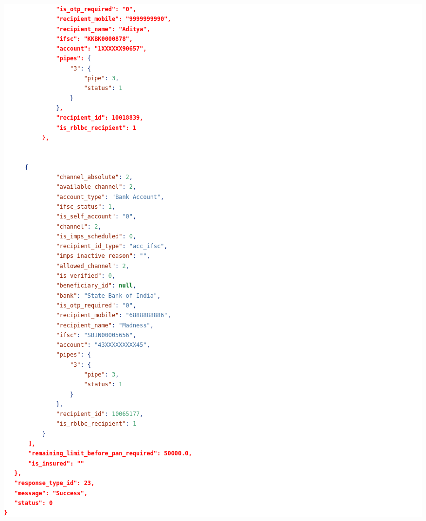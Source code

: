 ```json
               "is_otp_required": "0",
               "recipient_mobile": "9999999990",
               "recipient_name": "Aditya",
               "ifsc": "KKBK0000878",
               "account": "1XXXXXX90657",
               "pipes": {
                   "3": {
                       "pipe": 3,
                       "status": 1
                   }
               },
               "recipient_id": 10018839,
               "is_rblbc_recipient": 1
           },
          
      
      {
               "channel_absolute": 2,
               "available_channel": 2,
               "account_type": "Bank Account",
               "ifsc_status": 1,
               "is_self_account": "0",
               "channel": 2,
               "is_imps_scheduled": 0,
               "recipient_id_type": "acc_ifsc",
               "imps_inactive_reason": "",
               "allowed_channel": 2,
               "is_verified": 0,
               "beneficiary_id": null,
               "bank": "State Bank of India",
               "is_otp_required": "0",
               "recipient_mobile": "6888888886",
               "recipient_name": "Madness",
               "ifsc": "SBIN00005656",
               "account": "43XXXXXXXXX45",
               "pipes": {
                   "3": {
                       "pipe": 3,
                       "status": 1
                   }
               },
               "recipient_id": 10065177,
               "is_rblbc_recipient": 1
           }
       ],
       "remaining_limit_before_pan_required": 50000.0,
       "is_insured": ""
   },
   "response_type_id": 23,
   "message": "Success",
   "status": 0
}

```
